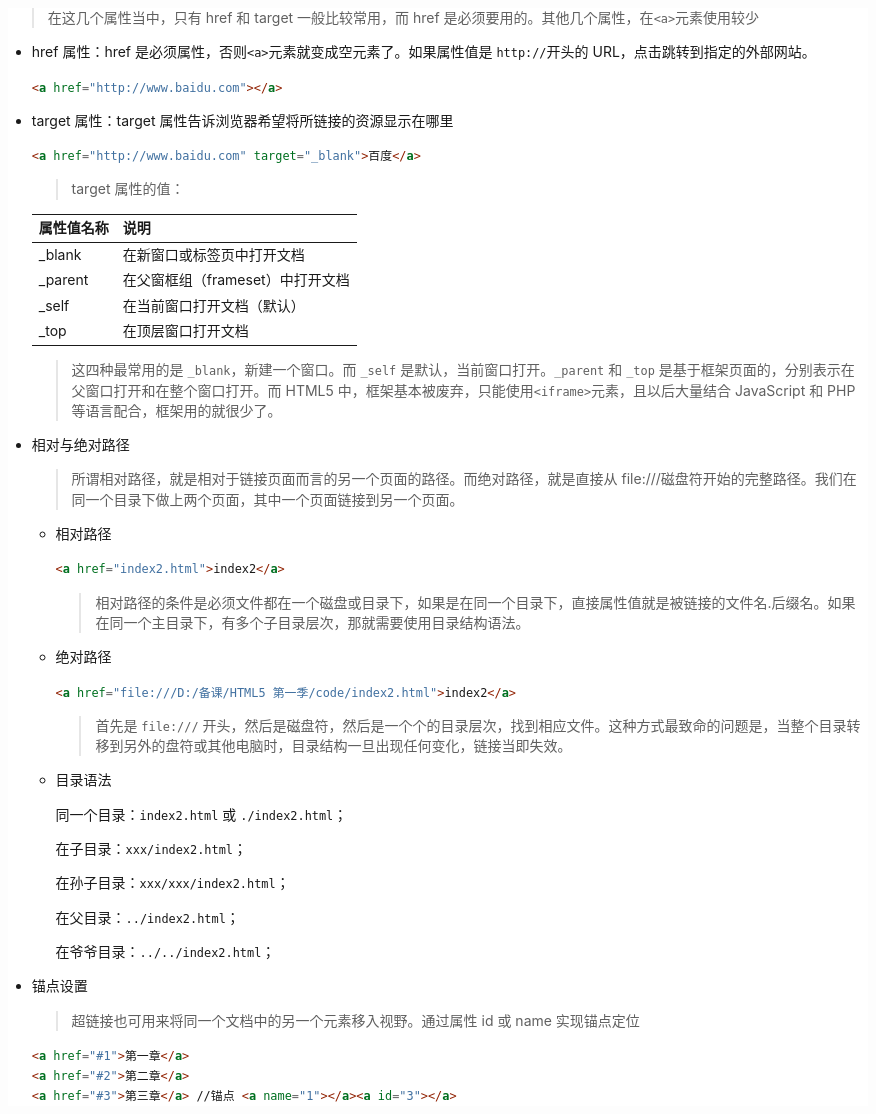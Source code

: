   > 在这几个属性当中，只有 href 和 target 一般比较常用，而 href 是必须要用的。其他几个属性，在`<a>`元素使用较少

  - href 属性：href 是必须属性，否则`<a>`元素就变成空元素了。如果属性值是 `http://`开头的 URL，点击跳转到指定的外部网站。

    ```html
    <a href="http://www.baidu.com"></a>
    ```

  - target 属性：target 属性告诉浏览器希望将所链接的资源显示在哪里

    ```html
    <a href="http://www.baidu.com" target="_blank">百度</a>
    ```

    > target 属性的值：

    | 属性值名称 | 说明                             |
    | :--------- | :------------------------------- |
    | \_blank    | 在新窗口或标签页中打开文档       |
    | \_parent   | 在父窗框组（frameset）中打开文档 |
    | \_self     | 在当前窗口打开文档（默认）       |
    | \_top      | 在顶层窗口打开文档               |

    > 这四种最常用的是 `_blank`，新建一个窗口。而 `_self` 是默认，当前窗口打开。`_parent` 和 `_top` 是基于框架页面的，分别表示在父窗口打开和在整个窗口打开。而 HTML5 中，框架基本被废弃，只能使用`<iframe>`元素，且以后大量结合 JavaScript 和 PHP 等语言配合，框架用的就很少了。

- 相对与绝对路径

  > 所谓相对路径，就是相对于链接页面而言的另一个页面的路径。而绝对路径，就是直接从 file:///磁盘符开始的完整路径。我们在同一个目录下做上两个页面，其中一个页面链接到另一个页面。

  - 相对路径

    ```html
    <a href="index2.html">index2</a>
    ```

    > 相对路径的条件是必须文件都在一个磁盘或目录下，如果是在同一个目录下，直接属性值就是被链接的文件名.后缀名。如果在同一个主目录下，有多个子目录层次，那就需要使用目录结构语法。

  - 绝对路径

    ```html
    <a href="file:///D:/备课/HTML5 第一季/code/index2.html">index2</a>
    ```

    > 首先是 `file:///` 开头，然后是磁盘符，然后是一个个的目录层次，找到相应文件。这种方式最致命的问题是，当整个目录转移到另外的盘符或其他电脑时，目录结构一旦出现任何变化，链接当即失效。

  - 目录语法

    同一个目录：`index2.html` 或 `./index2.html`；

    在子目录：`xxx/index2.html`；

    在孙子目录：`xxx/xxx/index2.html`；

    在父目录：`../index2.html`；

    在爷爷目录：`../../index2.html`；

- 锚点设置

  > 超链接也可用来将同一个文档中的另一个元素移入视野。通过属性 id 或 name 实现锚点定位

  ```html
  <a href="#1">第一章</a>
  <a href="#2">第二章</a>
  <a href="#3">第三章</a> //锚点 <a name="1"></a><a id="3"></a>
  ```
